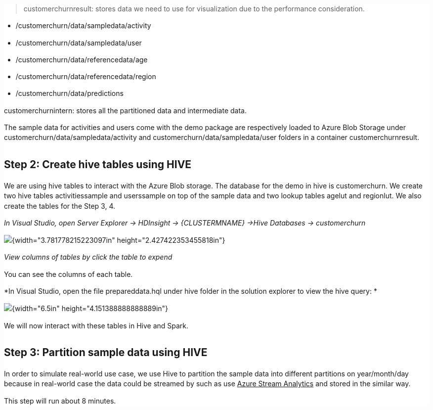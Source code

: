 > customerchurnresult: stores data we need to use for visualization due
> to the performance consideration.

-   /customerchurn/data/sampledata/activity

-   /customerchurn/data/sampledata/user

-   /customerchurn/data/referencedata/age

-   /customerchurn/data/referencedata/region

-   /customerchurn/data/predictions

customerchurnintern: stores all the partitioned data and intermediate
data.

The sample data for activities and users come with the demo package are
respectively loaded to Azure Blob Storage under
customerchurn/data/sampledata/activity and
customerchurn/data/sampledata/user folders in a container
customerchurnresult.

Step 2: Create hive tables using HIVE
-------------------------------------

We are using hive tables to interact with the Azure Blob storage. The
database for the demo in hive is customerchurn. We create two hive
tables activitiessample and userssample on top of the sample data and
two lookup tables agelut and regionlut. We also create the tables for
the Step 3, 4.

*In Visual Studio, open Server Explorer -&gt; HDInsight -&gt;
{CLUSTERMNAME} -&gt;Hive Databases -&gt; customerchurn*

![](media/image13.png){width="3.781778215223097in"
height="2.427422353455818in"}

*View columns of tables by click the table to expend*

You can see the columns of each table.

*In Visual Studio, open the file prepareddata.hql under hive folder in
the solution explorer to view the hive query: *

![](media/image14.png){width="6.5in" height="4.151388888888889in"}

We will now interact with these tables in Hive and Spark.

Step 3: Partition sample data using HIVE
----------------------------------------

In order to simulate real-world use case, we use Hive to partition the
sample data into different partitions on year/month/day because in
real-world case the data could be streamed by such as use [Azure Stream
Analytics](https://azure.microsoft.com/en-us/services/stream-analytics/?cdn=disable)
and stored in the similar way.

This step will run about 8 minutes.
